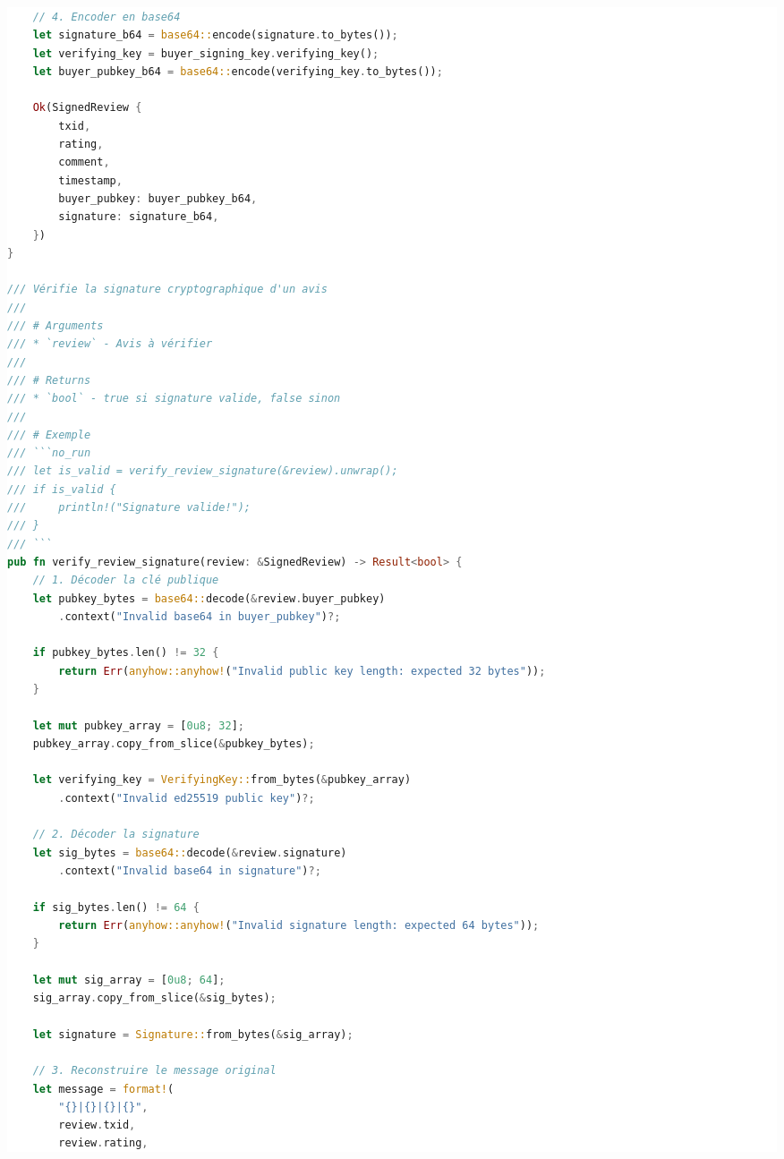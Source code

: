 ```rust
    // 4. Encoder en base64
    let signature_b64 = base64::encode(signature.to_bytes());
    let verifying_key = buyer_signing_key.verifying_key();
    let buyer_pubkey_b64 = base64::encode(verifying_key.to_bytes());

    Ok(SignedReview {
        txid,
        rating,
        comment,
        timestamp,
        buyer_pubkey: buyer_pubkey_b64,
        signature: signature_b64,
    })
}

/// Vérifie la signature cryptographique d'un avis
///
/// # Arguments
/// * `review` - Avis à vérifier
///
/// # Returns
/// * `bool` - true si signature valide, false sinon
///
/// # Exemple
/// ```no_run
/// let is_valid = verify_review_signature(&review).unwrap();
/// if is_valid {
///     println!("Signature valide!");
/// }
/// ```
pub fn verify_review_signature(review: &SignedReview) -> Result<bool> {
    // 1. Décoder la clé publique
    let pubkey_bytes = base64::decode(&review.buyer_pubkey)
        .context("Invalid base64 in buyer_pubkey")?;

    if pubkey_bytes.len() != 32 {
        return Err(anyhow::anyhow!("Invalid public key length: expected 32 bytes"));
    }

    let mut pubkey_array = [0u8; 32];
    pubkey_array.copy_from_slice(&pubkey_bytes);

    let verifying_key = VerifyingKey::from_bytes(&pubkey_array)
        .context("Invalid ed25519 public key")?;

    // 2. Décoder la signature
    let sig_bytes = base64::decode(&review.signature)
        .context("Invalid base64 in signature")?;

    if sig_bytes.len() != 64 {
        return Err(anyhow::anyhow!("Invalid signature length: expected 64 bytes"));
    }

    let mut sig_array = [0u8; 64];
    sig_array.copy_from_slice(&sig_bytes);

    let signature = Signature::from_bytes(&sig_array);

    // 3. Reconstruire le message original
    let message = format!(
        "{}|{}|{}|{}",
        review.txid,
        review.rating,
```
